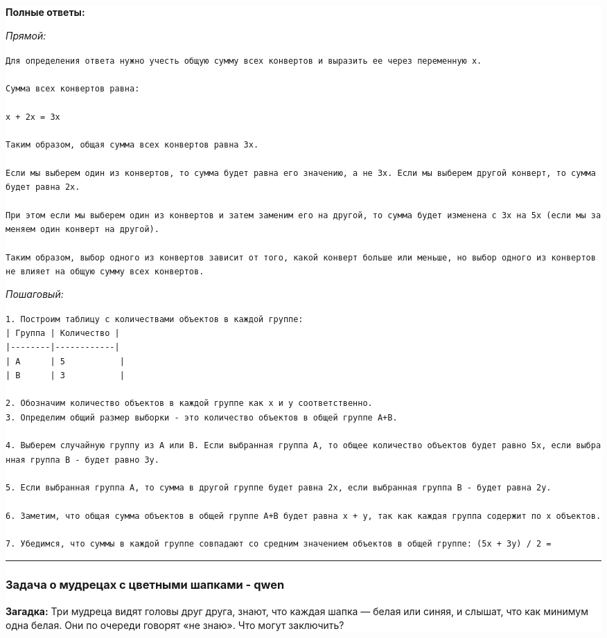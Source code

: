 **Полные ответы:**

*Прямой:*
```
Для определения ответа нужно учесть общую сумму всех конвертов и выразить ее через переменную x. 

Сумма всех конвертов равна:

x + 2x = 3x

Таким образом, общая сумма всех конвертов равна 3x.

Если мы выберем один из конвертов, то сумма будет равна его значению, а не 3x. Если мы выберем другой конверт, то сумма будет равна 2x.

При этом если мы выберем один из конвертов и затем заменим его на другой, то сумма будет изменена с 3x на 5x (если мы заменяем один конверт на другой).

Таким образом, выбор одного из конвертов зависит от того, какой конверт больше или меньше, но выбор одного из конвертов не влияет на общую сумму всех конвертов.
```

*Пошаговый:*
```
1. Построим таблицу с количествами объектов в каждой группе:
| Группа | Количество |
|--------|------------|
| A      | 5           |
| B      | 3           |

2. Обозначим количество объектов в каждой группе как x и y соответственно.
3. Определим общий размер выборки - это количество объектов в общей группе A+B.

4. Выберем случайную группу из A или B. Если выбранная группа A, то общее количество объектов будет равно 5x, если выбранная группа B - будет равно 3y.

5. Если выбранная группа A, то сумма в другой группе будет равна 2x, если выбранная группа B - будет равна 2y.

6. Заметим, что общая сумма объектов в общей группе A+B будет равна x + y, так как каждая группа содержит по x объектов.

7. Убедимся, что суммы в каждой группе совпадают со средним значением объектов в общей группе: (5x + 3y) / 2 =
```

---

### Задача о мудрецах с цветными шапками - qwen

**Загадка:**
Три мудреца видят головы друг друга, знают, что каждая шапка — белая или синяя, и слышат, что как минимум одна белая. Они по очереди говорят «не знаю». Что могут заключить?
